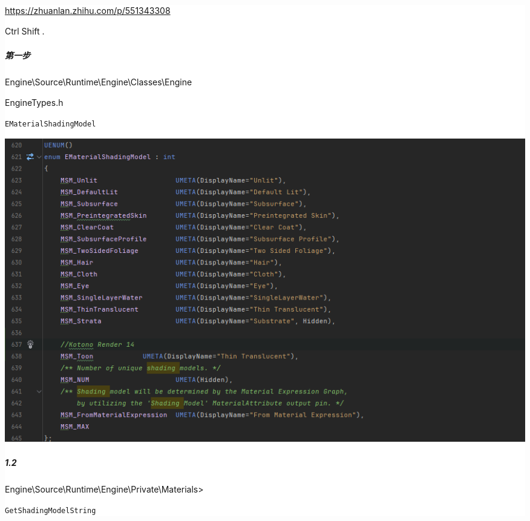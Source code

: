 

https://zhuanlan.zhihu.com/p/551343308

Ctrl Shift .

##### 第一步

Engine\Source\Runtime\Engine\Classes\Engine

EngineTypes.h

```
EMaterialShadingModel
```

![image-20241011225214254](./assets/image-20241011225214254.png)

##### 1.2

Engine\Source\Runtime\Engine\Private\Materials>

```c++
GetShadingModelString
```
